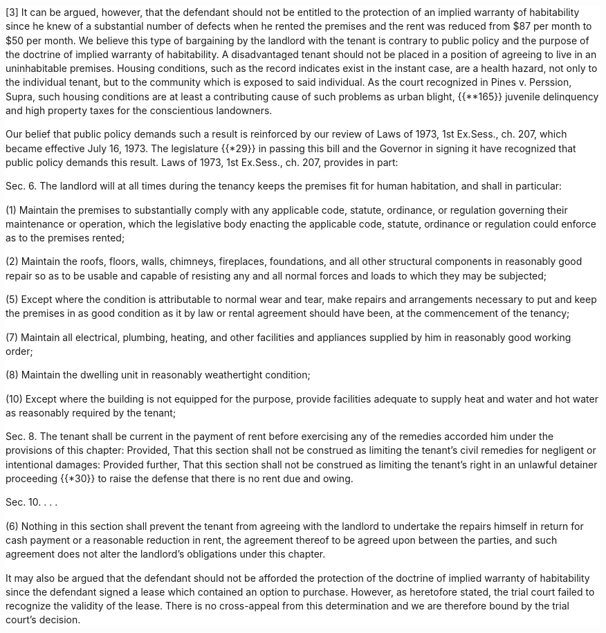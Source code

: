 [3] <a id="org47f53ab"></a> It can be argued, however, that the defendant should not be entitled to the protection of an implied warranty of habitability since he knew of a substantial number of defects when he rented the premises and the rent was reduced from $87 per month to $50 per month. We believe this type of bargaining by the landlord with the tenant is contrary to public policy and the purpose of the doctrine of implied warranty of habitability. A disadvantaged tenant should not be placed in a position of agreeing to live in an uninhabitable premises. Housing conditions, such as the record indicates exist in the instant case, are a health hazard, not only to the individual tenant, but to the community which is exposed to said individual. As the court recognized in Pines v. Perssion, Supra, such housing conditions are at least a contributing cause of such problems as urban blight, {{\*\*165}} juvenile delinquency and high property taxes for the conscientious landowners.

Our belief that public policy demands such a result is reinforced by our review of Laws of 1973, 1st Ex.Sess., ch. 207, which became effective July 16, 1973. The legislature {{\*29}} in passing this bill and the Governor in signing it have recognized that public policy demands this result. Laws of 1973, 1st Ex.Sess., ch. 207, provides in part:

Sec. 6. The landlord will at all times during the tenancy keeps the premises fit for human habitation, and shall in particular:

(1) Maintain the premises to substantially comply with any applicable code, statute, ordinance, or regulation governing their maintenance or operation, which the legislative body enacting the applicable code, statute, ordinance or regulation could enforce as to the premises rented;

(2) Maintain the roofs, floors, walls, chimneys, fireplaces, foundations, and all other structural components in reasonably good repair so as to be usable and capable of resisting any and all normal forces and loads to which they may be subjected;

(5) Except where the condition is attributable to normal wear and tear, make repairs and arrangements necessary to put and keep the premises in as good condition as it by law or rental agreement should have been, at the commencement of the tenancy;

(7) Maintain all electrical, plumbing, heating, and other facilities and appliances supplied by him in reasonably good working order;

(8) Maintain the dwelling unit in reasonably weathertight condition;

(10) Except where the building is not equipped for the purpose, provide facilities adequate to supply heat and water and hot water as reasonably required by the tenant;

Sec. 8. The tenant shall be current in the payment of rent before exercising any of the remedies accorded him under the provisions of this chapter: Provided, That this section shall not be construed as limiting the tenant’s civil remedies for negligent or intentional damages: Provided further, That this section shall not be construed as limiting the tenant’s right in an unlawful detainer proceeding {{\*30}} to raise the defense that there is no rent due and owing.

Sec. 10. . . .

(6) Nothing in this section shall prevent the tenant from agreeing with the landlord to undertake the repairs himself in return for cash payment or a reasonable reduction in rent, the agreement thereof to be agreed upon between the parties, and such agreement does not alter the landlord’s obligations under this chapter.

It may also be argued that the defendant should not be afforded the protection of the doctrine of implied warranty of habitability since the defendant signed a lease which contained an option to purchase. However, as heretofore stated, the trial court failed to recognize the validity of the lease. There is no cross-appeal from this determination and we are therefore bound by the trial court’s decision.
